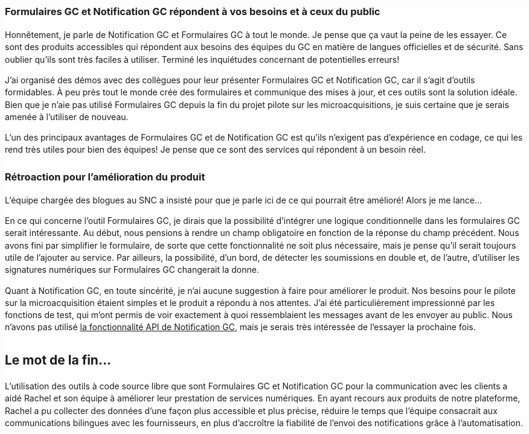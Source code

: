 

<h3 class="wp-block-heading" id="h-formulaires-gc-et-notification-gc-repondent-a-vos-besoins-et-a-ceux-du-public"><strong>Formulaires GC et Notification GC répondent à vos besoins et à ceux du public</strong></h3>



<p>Honnêtement, je parle de Notification GC et Formulaires GC à tout le monde. Je pense que ça vaut la peine de les essayer. Ce sont des produits accessibles qui répondent aux besoins des équipes du GC en matière de langues officielles et de sécurité. Sans oublier qu’ils sont très faciles à utiliser. Terminé les inquiétudes concernant de potentielles erreurs!</p>



<p>J’ai organisé des démos avec des collègues pour leur présenter Formulaires GC et Notification GC, car il s’agit d’outils formidables. À peu près tout le monde crée des formulaires et communique des mises à jour, et ces outils sont la solution idéale. Bien que je n’aie pas utilisé Formulaires GC depuis la fin du projet pilote sur les microacquisitions, je suis certaine que je serais amenée à l’utiliser de nouveau.</p>



<p>L’un des principaux avantages de Formulaires GC et de Notification GC est qu’ils n’exigent pas d’expérience en codage, ce qui les rend très utiles pour bien des équipes! Je pense que ce sont des services qui répondent à un besoin réel.</p>



<h3 class="wp-block-heading" id="h-retroaction-pour-l-amelioration-du-produit"><strong>Rétroaction pour l’amélioration du produit</strong></h3>



<p>L’équipe chargée des blogues au SNC a insisté pour que je parle ici de ce qui pourrait être amélioré! Alors je me lance…</p>



<p>En ce qui concerne l’outil Formulaires GC, je dirais que la possibilité d’intégrer une logique conditionnelle dans les formulaires GC serait intéressante. Au début, nous pensions à rendre un champ obligatoire en fonction de la réponse du champ précédent. Nous avons fini par simplifier le formulaire, de sorte que cette fonctionnalité ne soit plus nécessaire, mais je pense qu’il serait toujours utile de l’ajouter au service. Par ailleurs, la possibilité, d’un bord, de détecter les soumissions en double et, de l’autre, d’utiliser les signatures numériques sur Formulaires GC changerait la donne.</p>



<p>Quant à Notification GC, en toute sincérité, je n’ai aucune suggestion à faire pour améliorer le produit. Nos besoins pour le pilote sur la microacquisition étaient simples et le produit a répondu à nos attentes. J’ai été particulièrement impressionné par les fonctions de test, qui m’ont permis de voir exactement à quoi ressemblaient les messages avant de les envoyer au public. Nous n’avons pas utilisé <a href="https://documentation.notification.canada.ca/fr/">la fonctionnalité API de Notification GC</a>, mais je serais très intéressée de l’essayer la prochaine fois.</p>



<h2 class="wp-block-heading" id="h-le-mot-de-la-fin"><strong>Le mot de la fin…</strong></h2>



<p>L’utilisation des outils à code source libre que sont Formulaires GC et Notification GC pour la communication avec les clients a aidé Rachel et son équipe à améliorer leur prestation de services numériques. En ayant recours aux produits de notre plateforme, Rachel a pu collecter des données d’une façon plus accessible et plus précise, réduire le temps que l’équipe consacrait aux communications bilingues avec les fournisseurs, en plus d’accroître la fiabilité de l’envoi des notifications grâce à l’automatisation.</p>
